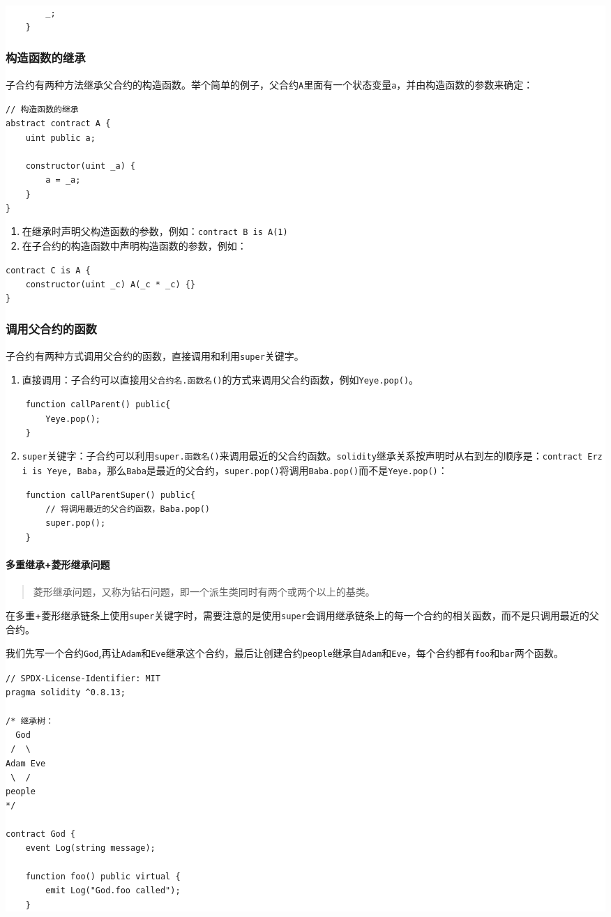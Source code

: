 ```solidity
        _;
    }
```

### 构造函数的继承
子合约有两种方法继承父合约的构造函数。举个简单的例子，父合约`A`里面有一个状态变量`a`，并由构造函数的参数来确定：
```solidity
// 构造函数的继承
abstract contract A {
    uint public a;

    constructor(uint _a) {
        a = _a;
    }
}
```
1. 在继承时声明父构造函数的参数，例如：`contract B is A(1)`
2. 在子合约的构造函数中声明构造函数的参数，例如：
```solidity
contract C is A {
    constructor(uint _c) A(_c * _c) {}
}
```
### 调用父合约的函数
子合约有两种方式调用父合约的函数，直接调用和利用`super`关键字。

1. 直接调用：子合约可以直接用`父合约名.函数名()`的方式来调用父合约函数，例如`Yeye.pop()`。
```solidity
    function callParent() public{
        Yeye.pop();
    }
```
2. `super`关键字：子合约可以利用`super.函数名()`来调用最近的父合约函数。`solidity`继承关系按声明时从右到左的顺序是：`contract Erzi is Yeye, Baba`，那么`Baba`是最近的父合约，`super.pop()`将调用`Baba.pop()`而不是`Yeye.pop()`：
```solidity
    function callParentSuper() public{
        // 将调用最近的父合约函数，Baba.pop()
        super.pop();
    }
```
#### 多重继承+菱形继承问题

>菱形继承问题，又称为钻石问题，即一个派生类同时有两个或两个以上的基类。

在多重+菱形继承链条上使用`super`关键字时，需要注意的是使用`super`会调用继承链条上的每一个合约的相关函数，而不是只调用最近的父合约。

我们先写一个合约`God`,再让`Adam`和`Eve`继承这个合约，最后让创建合约`people`继承自`Adam`和`Eve`，每个合约都有`foo`和`bar`两个函数。

```solidity
// SPDX-License-Identifier: MIT
pragma solidity ^0.8.13;

/* 继承树：
  God
 /  \
Adam Eve
 \  /
people
*/

contract God {
    event Log(string message);

    function foo() public virtual {
        emit Log("God.foo called");
    }
```